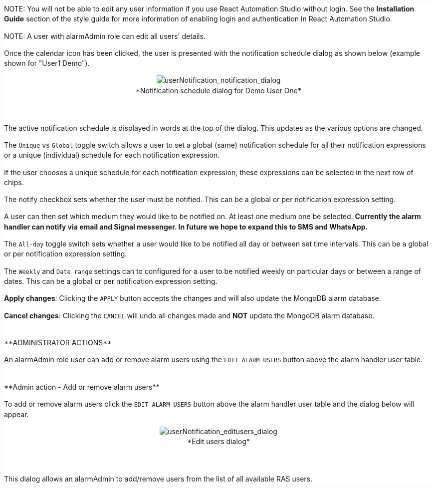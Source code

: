 NOTE: You will not be able to edit any user information if you use React Automation Studio without login. See the **Installation Guide** section of the style guide for more information of enabling login and authentication in React Automation Studio.

NOTE: A user with alarmAdmin role can edit all users' details.

Once the calendar icon has been clicked, the user is presented with the notification schedule dialog as shown below (example shown for "User1 Demo").

<center>
<img src="img/alarmHandler/userNotification_notification_dialog.png" alt="userNotification_notification_dialog" width="50%"/>
</center>
<center>*Notification schedule dialog for Demo User One*</center>
<br/><br/>

The active notification schedule is displayed in words at the top of the dialog. This updates as the various options are changed.

The `Unique` vs `Global` toggle switch allows a user to set a global (same) notification schedule for all their notification expressions or a unique (individual) schedule for each notification expression.

If the user chooses a unique schedule for each notification expression, these expressions can be selected in the next row of chips.

The notify checkbox sets whether the user must be notified. This can be a global or per notification expression setting.

A user can then set which medium they would like to be notified on. At least one medium one be selected. **Currently the alarm handler can notify via email and Signal messenger. In future we hope to expand this to SMS and WhatsApp.**

The `All-day` toggle switch sets whether a user would like to be notified all day or between set time intervals. This can be a global or per notification expression setting.

The `Weekly` and `Date range` settings can to configured for a user to be notified weekly on particular days or between a range of dates. This can be a global or per notification expression setting.

**Apply changes**: Clicking the `APPLY` button accepts the changes and will also update the MongoDB alarm database.

**Cancel changes**: Clicking the `CANCEL` will undo all changes made and **NOT** update the MongoDB alarm database.

<br/>
**ADMINISTRATOR ACTIONS**

An alarmAdmin role user can add or remove alarm users using the `EDIT ALARM USERS` button above the alarm handler user table.

<br/>
**Admin action - Add or remove alarm users**

To add or remove alarm users click the `EDIT ALARM USERS` button above the alarm handler user table and the dialog below will appear.

<center>
<img src="img/alarmHandler/userNotification_editusers_dialog.png" alt="userNotification_editusers_dialog" width="100%"/>
</center>
<center>*Edit users dialog*</center>
<br/><br/>

This dialog allows an alarmAdmin to add/remove users from the list of all available RAS users.